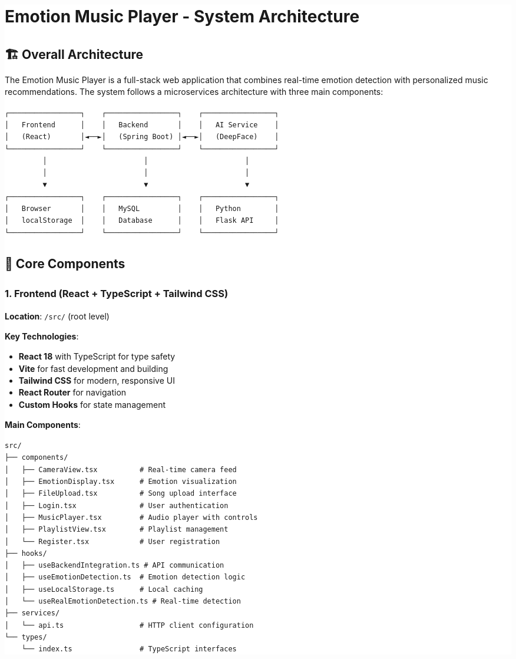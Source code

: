 # Emotion Music Player - System Architecture

## 🏗️ Overall Architecture

The Emotion Music Player is a full-stack web application that combines real-time emotion detection with personalized music recommendations. The system follows a microservices architecture with three main components:

```
┌─────────────────┐    ┌─────────────────┐    ┌─────────────────┐
│   Frontend      │    │   Backend       │    │   AI Service    │
│   (React)       │◄──►│   (Spring Boot) │◄──►│   (DeepFace)    │
└─────────────────┘    └─────────────────┘    └─────────────────┘
         │                       │                       │
         │                       │                       │
         ▼                       ▼                       ▼
┌─────────────────┐    ┌─────────────────┐    ┌─────────────────┐
│   Browser       │    │   MySQL         │    │   Python        │
│   localStorage  │    │   Database      │    │   Flask API     │
└─────────────────┘    └─────────────────┘    └─────────────────┘
```

## 🎯 Core Components

### 1. Frontend (React + TypeScript + Tailwind CSS)

**Location**: `/src/` (root level)

**Key Technologies**:
- **React 18** with TypeScript for type safety
- **Vite** for fast development and building
- **Tailwind CSS** for modern, responsive UI
- **React Router** for navigation
- **Custom Hooks** for state management

**Main Components**:
```
src/
├── components/
│   ├── CameraView.tsx          # Real-time camera feed
│   ├── EmotionDisplay.tsx      # Emotion visualization
│   ├── FileUpload.tsx          # Song upload interface
│   ├── Login.tsx               # User authentication
│   ├── MusicPlayer.tsx         # Audio player with controls
│   ├── PlaylistView.tsx        # Playlist management
│   └── Register.tsx            # User registration
├── hooks/
│   ├── useBackendIntegration.ts # API communication
│   ├── useEmotionDetection.ts  # Emotion detection logic
│   ├── useLocalStorage.ts      # Local caching
│   └── useRealEmotionDetection.ts # Real-time detection
├── services/
│   └── api.ts                  # HTTP client configuration
└── types/
    └── index.ts                # TypeScript interfaces
```

